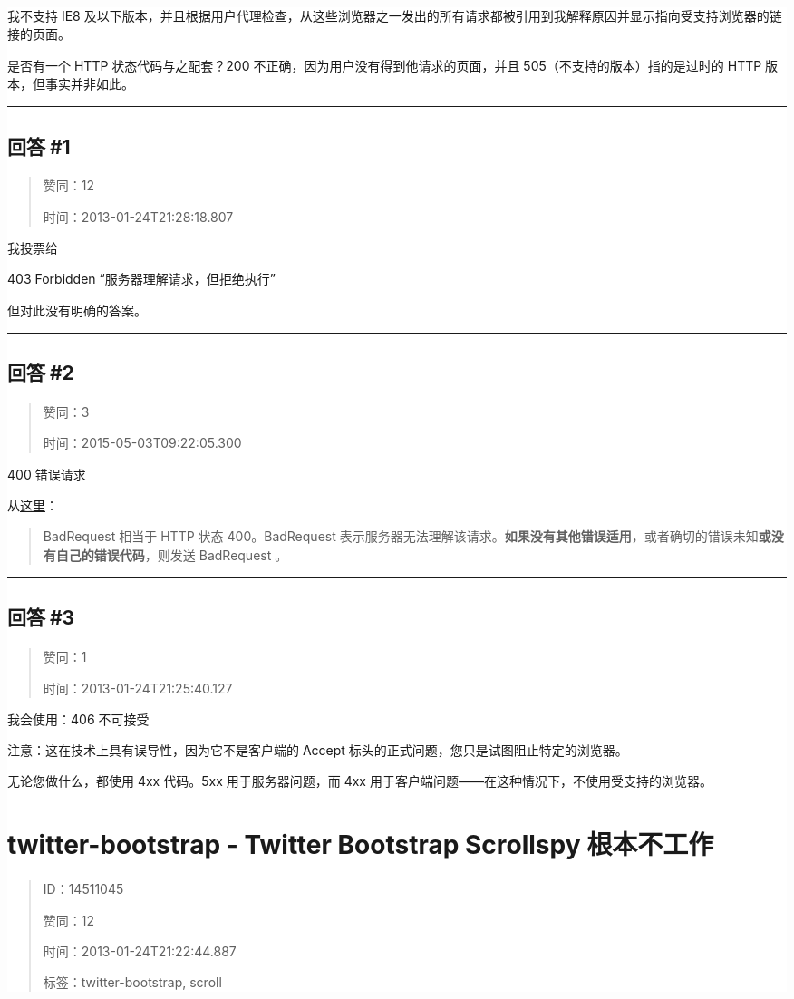 我不支持 IE8 及以下版本，并且根据用户代理检查，从这些浏览器之一发出的所有请求都被引用到我解释原因并显示指向受支持浏览器的链接的页面。

是否有一个 HTTP 状态代码与之配套？200 不正确，因为用户没有得到他请求的页面，并且 505（不支持的版本）指的是过时的 HTTP 版本，但事实并非如此。

* * *

## 回答 #1

> 赞同：12
> 
> 时间：2013-01-24T21:28:18.807

我投票给

403 Forbidden “服务器理解请求，但拒绝执行”

但对此没有明确的答案。

* * *

## 回答 #2

> 赞同：3
> 
> 时间：2015-05-03T09:22:05.300

400 错误请求

从[这里](https://msdn.microsoft.com/en-us/library/system.net.httpstatuscode.aspx)：

> BadRequest 相当于 HTTP 状态 400。BadRequest 表示服务器无法理解该请求。**如果没有其他错误适用**，或者确切的错误未知**或没有自己的错误代码**，则发送 BadRequest 。

* * *

## 回答 #3

> 赞同：1
> 
> 时间：2013-01-24T21:25:40.127

我会使用：406 不可接受

注意：这在技术上具有误导性，因为它不是客户端的 Accept 标头的正式问题，您只是试图阻止特定的浏览器。

无论您做什么，都使用 4xx 代码。5xx 用于服务器问题，而 4xx 用于客户端问题——在这种情况下，不使用受支持的浏览器。

# twitter-bootstrap - Twitter Bootstrap Scrollspy 根本不工作

> ID：14511045
> 
> 赞同：12
> 
> 时间：2013-01-24T21:22:44.887
> 
> 标签：twitter-bootstrap, scroll
